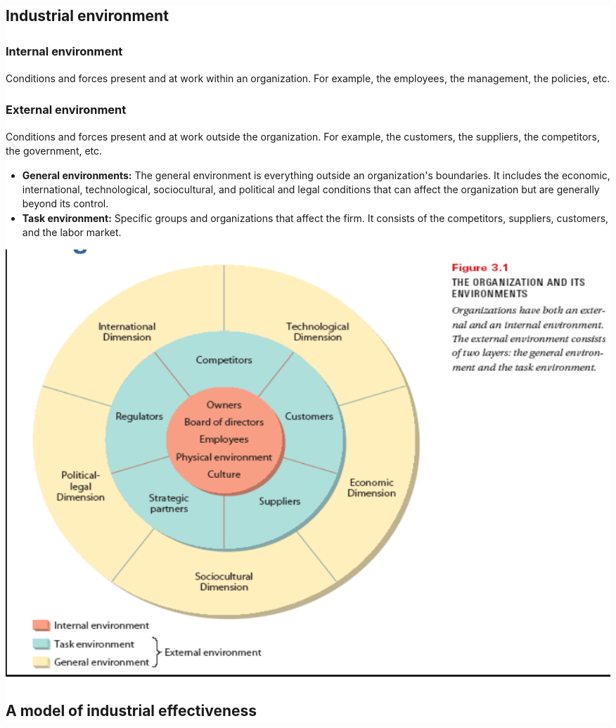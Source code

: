 ## Industrial environment

### Internal environment

Conditions and forces present and at work within an organization. For example, the employees, the management, the policies, etc.

### External environment

Conditions and forces present and at work outside the organization. For example, the customers, the suppliers, the competitors, the government, etc.

- **General environments:** The general environment is everything outside an organization's boundaries. It includes the economic, international, technological, sociocultural, and political and legal conditions that can affect the organization but are generally beyond its control.
- **Task environment:** Specific groups and organizations that affect the firm. It consists of the competitors, suppliers, customers, and the labor market.

![environments-internal-external](./img/environments-internal-external.png)

## A model of industrial effectiveness

